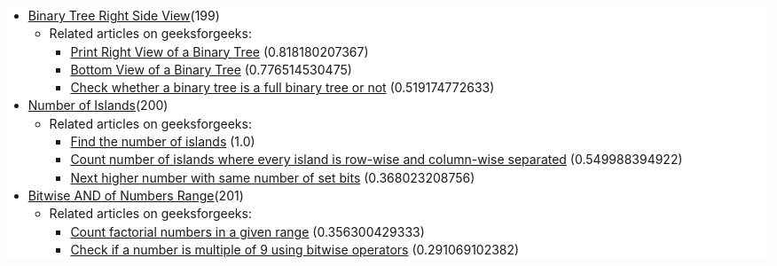 - [Binary Tree Right Side View](https://leetcode.com/problems/binary-tree-right-side-view/)(199)
    - Related articles on geeksforgeeks:
        - [Print Right View of a Binary Tree](http://www.geeksforgeeks.org/print-right-view-binary-tree-2/) (0.818180207367)
        - [Bottom View of a Binary Tree](http://www.geeksforgeeks.org/bottom-view-binary-tree/) (0.776514530475)
        - [Check whether a binary tree is a full binary tree or not](http://www.geeksforgeeks.org/check-whether-binary-tree-full-binary-tree-not/) (0.519174772633)
- [Number of Islands](https://leetcode.com/problems/number-of-islands/)(200)
    - Related articles on geeksforgeeks:
        - [Find the number of islands](http://www.geeksforgeeks.org/find-number-of-islands/) (1.0)
        - [Count number of islands where every island is row-wise and column-wise separated](http://www.geeksforgeeks.org/count-number-islands-every-island-separated-line/) (0.549988394922)
        - [Next higher number with same number of set bits](http://www.geeksforgeeks.org/next-higher-number-with-same-number-of-set-bits/) (0.368023208756)
- [Bitwise AND of Numbers Range](https://leetcode.com/problems/bitwise-and-of-numbers-range/)(201)
    - Related articles on geeksforgeeks:
        - [Count factorial numbers in a given range](http://www.geeksforgeeks.org/count-factorial-numbers-in-a-given-range/) (0.356300429333)
        - [Check if a number is multiple of 9 using bitwise operators](http://www.geeksforgeeks.org/divisibility-9-using-bitwise-operators/) (0.291069102382)
